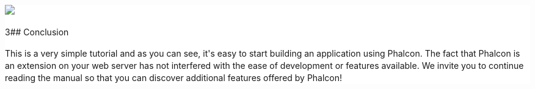 ![](/images/content/tutorial-basic-4.png)

<a name='file-structure'></a>

3## Conclusion

This is a very simple tutorial and as you can see, it's easy to start building an application using Phalcon. The fact that Phalcon is an extension on your web server has not interfered with the ease of development or features available. We invite you to continue reading the manual so that you can discover additional features offered by Phalcon!